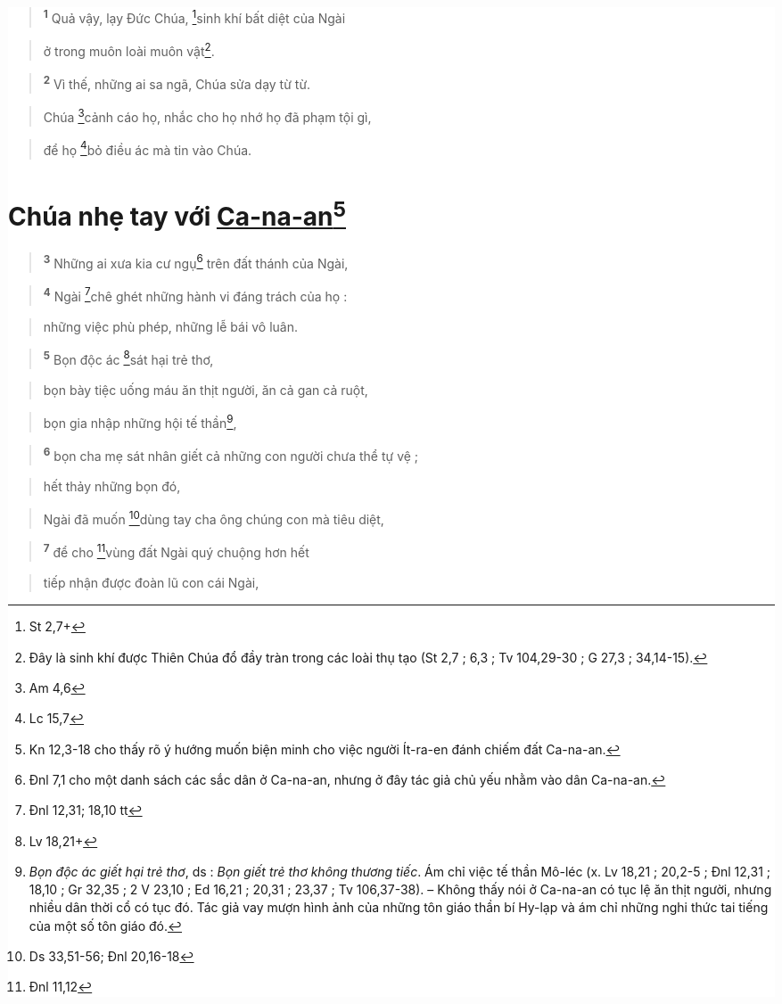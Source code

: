 > <sup><b>1</b></sup> Quả vậy, lạy Đức Chúa, [^1*]sinh khí bất diệt của Ngài
>


> ở trong muôn loài muôn vật[^1].
>


> <sup><b>2</b></sup> Vì thế, những ai sa ngã, Chúa sửa dạy từ từ.
>


> Chúa [^2*]cảnh cáo họ, nhắc cho họ nhớ họ đã phạm tội gì,
>


> để họ [^3*]bỏ điều ác mà tin vào Chúa.
>


# Chúa nhẹ tay với [Ca-na-an]()[^2]

> <sup><b>3</b></sup> Những ai xưa kia cư ngụ[^3] trên đất thánh của Ngài,
>


> <sup><b>4</b></sup> Ngài [^4*]chê ghét những hành vi đáng trách của họ :
>


> những việc phù phép, những lễ bái vô luân.
>


> <sup><b>5</b></sup> Bọn độc ác [^5*]sát hại trẻ thơ,
>


> bọn bày tiệc uống máu ăn thịt người, ăn cả gan cả ruột,
>


> bọn gia nhập những hội tế thần[^4],
>


> <sup><b>6</b></sup> bọn cha mẹ sát nhân giết cả những con người chưa thể tự vệ ;
>


> hết thảy những bọn đó,
>


> Ngài đã muốn [^6*]dùng tay cha ông chúng con mà tiêu diệt,
>


> <sup><b>7</b></sup> để cho [^7*]vùng đất Ngài quý chuộng hơn hết
>


> tiếp nhận được đoàn lũ con cái Ngài,
>


[^1]: Đây là sinh khí được Thiên Chúa đổ đầy tràn trong các loài thụ tạo (St 2,7 ; 6,3 ; Tv 104,29-30 ; G 27,3 ; 34,14-15).
[^2]: Kn 12,3-18 cho thấy rõ ý hướng muốn biện minh cho việc người Ít-ra-en đánh chiếm đất Ca-na-an.
[^3]: Đnl 7,1 cho một danh sách các sắc dân ở Ca-na-an, nhưng ở đây tác giả chủ yếu nhằm vào dân Ca-na-an.
[^4]: *Bọn độc ác giết hại trẻ thơ*, ds : *Bọn giết trẻ thơ không thương tiếc*. Ám chỉ việc tế thần Mô-léc (x. Lv 18,21 ; 20,2-5 ; Đnl 12,31 ; 18,10 ; Gr 32,35 ; 2 V 23,10 ; Ed 16,21 ; 20,31 ; 23,37 ; Tv 106,37-38). – Không thấy nói ở Ca-na-an có tục lệ ăn thịt người, nhưng nhiều dân thời cổ có tục đó. Tác giả vay mượn hình ảnh của những tôn giáo thần bí Hy-lạp và ám chỉ những nghi thức tai tiếng của một số tôn giáo đó.
[^5]: Câu này ít nhấn mạnh tới sự mong manh yếu đuối thuộc về bản tính của con người (St 8,31 ; Tv 78,39 ; 103,14-15 ...) cho bằng phẩm giá căn bản của con người (St 1,26-27 ; Tv 8,5-7) giúp con người có được những mối tương quan đặc biệt với Đức Khôn Ngoan của Thiên Chúa (Cn 8,31).
[^6]: Tác giả thay đổi ý nghĩa vốn có của câu chuyện “ong bầu” (Xh 23,28 ; Đnl 7,20) bằng những bản văn cổ xưa muốn giải thích tại sao người Ca-na-an bị tiêu diệt chậm. Thay vì chỉ để ý đến dân Ít-ra-en, Thiên Chúa còn thi thố lòng thương xót đối với cả dân Ca-na-an tội lỗi nữa.
[^7]: Đây không phải là vấn đề tiền định tất yếu : người ta không thể tránh được sự dữ, nhưng vấn đề là vì họ từ chối không chịu hối cải. Thiên Chúa biết : cũng như vua Pha-ra-ô, họ “cứng lòng”, không chịu hối cải, mà Người vẫn mời gọi, như thế càng cho thấy lòng thương xót của Người bao la.
[^8]: Ám chỉ lời nguyền rủa Ca-na-an (St 9,25), nhưng ở đây đã chuyển sang phạm vi luân lý rồi (x. 3,12.19 ; 4,3.6).
[^9]: Bởi Thiên Chúa có trọn vẹn sức mạnh và không có lý gì để lạm dụng (xem 2,11 những kẻ vô đạo thì trái lại), nên Người thực thi đức công chính của Người một cách không thiên vị và hoàn toàn tự do. Cũng thế, vì Người có quyền bá chủ trên hết mọi loài, nên quyền đó khiến Người xử sự nhân hậu với mọi người.
[^10]: *Chúng con* : hoặc tác giả tự đồng hoá mình với mọi người, hoặc ông nêu lên trước (x. cc. 21-22) tư tưởng về lòng nhân hậu Thiên Chúa đã dành cho người Ít-ra-en.
[^11]: Noi gương Đức Khôn Ngoan (1,6 ; 7,23). Thái độ này phù hợp với chủ trương phổ quát là chủ trương căn bản trong các tác phẩm giáo huấn và sẽ được diễn tả mới hơn trong Tân Ước (x. Mt 5,43-48).
[^12]: *Khoan hồng*, phần lớn các thủ bản. *Cầu nguyện*, Syr. *Ngài đã cứu thoát*, một số tb La-tinh, Ác-mê-ni. Có nhiều bản khác bỏ luôn từ *khoan hồng*.
[^13]: (x. 12,2). Thiên Chúa tìm cách kéo dân của Người ra khỏi tội lỗi bằng cách dùng những thử thách và hình phạt. Đó là ý tưởng năng được Cựu Ước nhắc tới (x. Am 4,6). Tác giả chủ ý mở rộng ý tưởng này và áp dụng vào *mọi người tội lỗi* (x. G 33,14-22 ; 34,29-32 ; Gn 3 – 4).
[^14]: *Đồ ghê tởm*. Kiểu nói Kinh Thánh quen dùng để chỉ các thần giả trá và các ngẫu tượng (x. Đnl 7,26 ; 27,15 ...). Ở đây, tác giả phê phán việc tôn thờ các con thú. Trước đây, ở 11,15-16 ông cũng đã nhắc tới rồi.
[^15]: Pha-ra-ô ngày xưa, sau khi đã từ chối một thời gian lâu (Xh 7 – 11), cuối cùng cũng đã nhìn nhận rằng chính Thiên Chúa hành động (Xh 12,31-32).
[^1*]: St 2,7+
[^2*]: Am 4,6
[^3*]: Lc 15,7
[^4*]: Đnl 12,31; 18,10 tt
[^5*]: Lv 18,21+
[^6*]: Ds 33,51-56; Đnl 20,16-18
[^7*]: Đnl 11,12
[^8*]: Kn 6,7; 11,23+; Tv 78,39; 103,14
[^9*]: Xh 23,28
[^10*]: Kn 11,17-19
[^11*]: Kn 12,2
[^12*]: Kn 3,12.19; St 9,25
[^13*]: G 9,12
[^14*]: Rm 9,19-23
[^15*]: G 9,19
[^16*]: Đnl 32,39; G 34,13+
[^17*]: St 18,25
[^18*]: Tv 115,3; 135,6
[^19*]: Kn 11,23
[^20*]: St 12,7+
[^21*]: Mt 5,7; 7,2
[^22*]: Kn 11,16
[^23*]: Kn 11,15
[^24*]: Kn 11,15